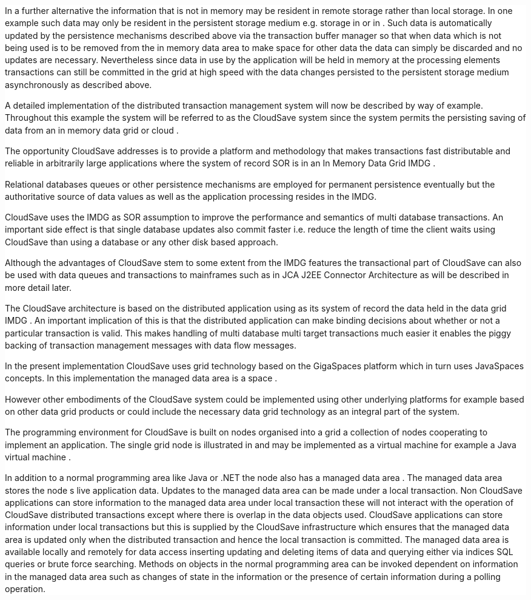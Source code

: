In a further alternative the information that is not in memory may be resident in remote storage rather than local storage. In one example such data may only be resident in the persistent storage medium e.g. storage in or in . Such data is automatically updated by the persistence mechanisms described above via the transaction buffer manager so that when data which is not being used is to be removed from the in memory data area to make space for other data the data can simply be discarded and no updates are necessary. Nevertheless since data in use by the application will be held in memory at the processing elements transactions can still be committed in the grid at high speed with the data changes persisted to the persistent storage medium asynchronously as described above.

A detailed implementation of the distributed transaction management system will now be described by way of example. Throughout this example the system will be referred to as the CloudSave system since the system permits the persisting saving of data from an in memory data grid or cloud .

The opportunity CloudSave addresses is to provide a platform and methodology that makes transactions fast distributable and reliable in arbitrarily large applications where the system of record SOR is in an In Memory Data Grid IMDG .

Relational databases queues or other persistence mechanisms are employed for permanent persistence eventually but the authoritative source of data values as well as the application processing resides in the IMDG.

CloudSave uses the IMDG as SOR assumption to improve the performance and semantics of multi database transactions. An important side effect is that single database updates also commit faster i.e. reduce the length of time the client waits using CloudSave than using a database or any other disk based approach.

Although the advantages of CloudSave stem to some extent from the IMDG features the transactional part of CloudSave can also be used with data queues and transactions to mainframes such as in JCA J2EE Connector Architecture as will be described in more detail later.

The CloudSave architecture is based on the distributed application using as its system of record the data held in the data grid IMDG . An important implication of this is that the distributed application can make binding decisions about whether or not a particular transaction is valid. This makes handling of multi database multi target transactions much easier it enables the piggy backing of transaction management messages with data flow messages.

In the present implementation CloudSave uses grid technology based on the GigaSpaces platform which in turn uses JavaSpaces concepts. In this implementation the managed data area is a space .

However other embodiments of the CloudSave system could be implemented using other underlying platforms for example based on other data grid products or could include the necessary data grid technology as an integral part of the system.

The programming environment for CloudSave is built on nodes organised into a grid a collection of nodes cooperating to implement an application. The single grid node is illustrated in and may be implemented as a virtual machine for example a Java virtual machine .

In addition to a normal programming area like Java or .NET the node also has a managed data area . The managed data area stores the node s live application data. Updates to the managed data area can be made under a local transaction. Non CloudSave applications can store information to the managed data area under local transaction these will not interact with the operation of CloudSave distributed transactions except where there is overlap in the data objects used. CloudSave applications can store information under local transactions but this is supplied by the CloudSave infrastructure which ensures that the managed data area is updated only when the distributed transaction and hence the local transaction is committed. The managed data area is available locally and remotely for data access inserting updating and deleting items of data and querying either via indices SQL queries or brute force searching. Methods on objects in the normal programming area can be invoked dependent on information in the managed data area such as changes of state in the information or the presence of certain information during a polling operation.
